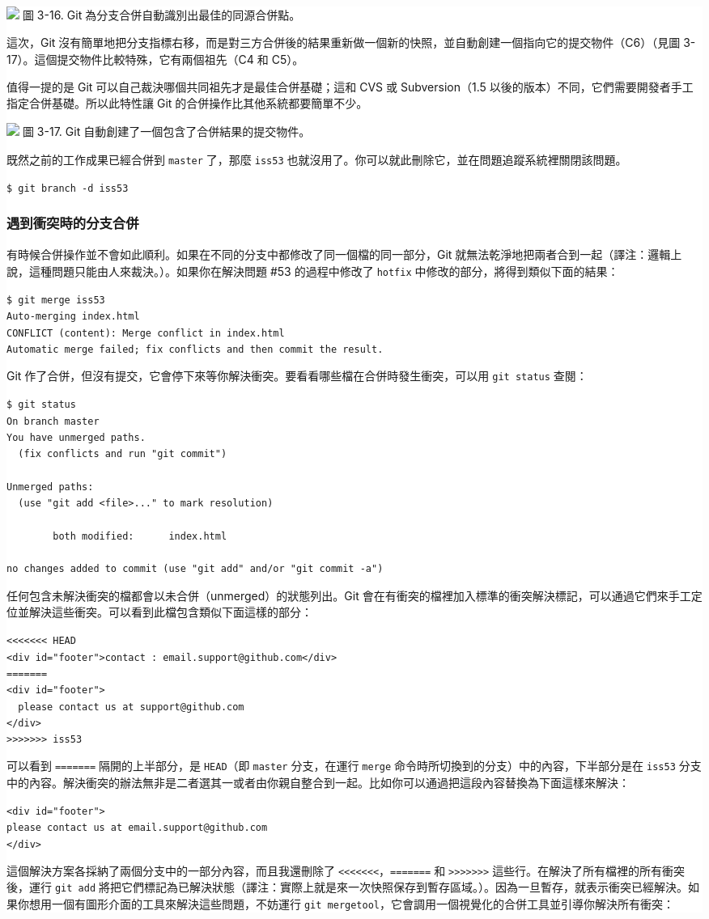 ![](/figures/18333fig0316-tn.png)
圖 3-16. Git 為分支合併自動識別出最佳的同源合併點。

這次，Git 沒有簡單地把分支指標右移，而是對三方合併後的結果重新做一個新的快照，並自動創建一個指向它的提交物件（C6）（見圖 3-17）。這個提交物件比較特殊，它有兩個祖先（C4 和 C5）。

值得一提的是 Git 可以自己裁決哪個共同祖先才是最佳合併基礎；這和 CVS 或 Subversion（1.5 以後的版本）不同，它們需要開發者手工指定合併基礎。所以此特性讓 Git 的合併操作比其他系統都要簡單不少。

![](/figures/18333fig0317-tn.png)
圖 3-17. Git 自動創建了一個包含了合併結果的提交物件。

既然之前的工作成果已經合併到 `master` 了，那麼 `iss53` 也就沒用了。你可以就此刪除它，並在問題追蹤系統裡關閉該問題。

	$ git branch -d iss53

### 遇到衝突時的分支合併 ###

有時候合併操作並不會如此順利。如果在不同的分支中都修改了同一個檔的同一部分，Git 就無法乾淨地把兩者合到一起（譯注：邏輯上說，這種問題只能由人來裁決。）。如果你在解決問題 #53 的過程中修改了 `hotfix` 中修改的部分，將得到類似下面的結果：

	$ git merge iss53
	Auto-merging index.html
	CONFLICT (content): Merge conflict in index.html
	Automatic merge failed; fix conflicts and then commit the result.

Git 作了合併，但沒有提交，它會停下來等你解決衝突。要看看哪些檔在合併時發生衝突，可以用 `git status` 查閱：

	$ git status
	On branch master
	You have unmerged paths.
	  (fix conflicts and run "git commit")
	
	Unmerged paths:
	  (use "git add <file>..." to mark resolution)
	
	        both modified:      index.html
	
	no changes added to commit (use "git add" and/or "git commit -a")

任何包含未解決衝突的檔都會以未合併（unmerged）的狀態列出。Git 會在有衝突的檔裡加入標準的衝突解決標記，可以通過它們來手工定位並解決這些衝突。可以看到此檔包含類似下面這樣的部分：

	<<<<<<< HEAD
	<div id="footer">contact : email.support@github.com</div>
	=======
	<div id="footer">
	  please contact us at support@github.com
	</div>
	>>>>>>> iss53

可以看到 `=======` 隔開的上半部分，是 `HEAD`（即 `master` 分支，在運行 `merge` 命令時所切換到的分支）中的內容，下半部分是在 `iss53` 分支中的內容。解決衝突的辦法無非是二者選其一或者由你親自整合到一起。比如你可以通過把這段內容替換為下面這樣來解決：

	<div id="footer">
	please contact us at email.support@github.com
	</div>

這個解決方案各採納了兩個分支中的一部分內容，而且我還刪除了 `<<<<<<<`，`=======` 和 `>>>>>>>` 這些行。在解決了所有檔裡的所有衝突後，運行 `git add` 將把它們標記為已解決狀態（譯注：實際上就是來一次快照保存到暫存區域。）。因為一旦暫存，就表示衝突已經解決。如果你想用一個有圖形介面的工具來解決這些問題，不妨運行 `git mergetool`，它會調用一個視覺化的合併工具並引導你解決所有衝突：
